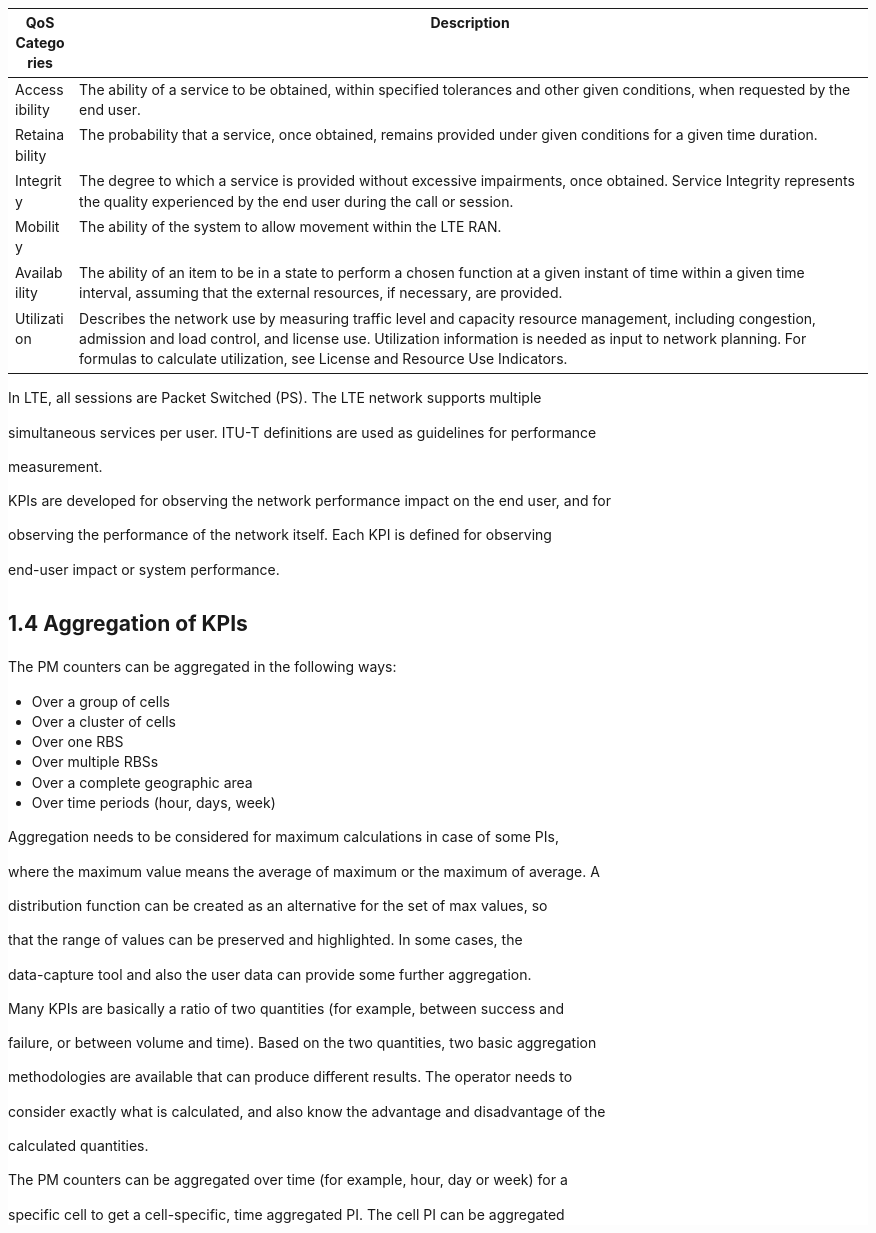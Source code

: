 | QoS Categories   | Description                                                                                                                                                                                                                                                                                                                                                                                                                                                                                   |
|------------------|-----------------------------------------------------------------------------------------------------------------------------------------------------------------------------------------------------------------------------------------------------------------------------------------------------------------------------------------------------------------------------------------------------------------------------------------------------------------------------------------------|
| Accessibility    | The ability of a service to be obtained, within specified                                     tolerances and other given conditions, when requested by the end                                     user.                                                                                                                                                                                                                                                                                      |
| Retainability    | The probability that a service, once obtained, remains provided                                     under given conditions for a given time duration.                                                                                                                                                                                                                                                                                                                                         |
| Integrity        | The degree to which a service is provided without excessive                                     impairments, once obtained. Service Integrity represents the                                     quality experienced by the end user during the call or                                     session.                                                                                                                                                                                          |
| Mobility         | The ability of the system to allow movement within the LTE RAN.                                                                                                                                                                                                                                                                                                                                                                                                                               |
| Availability     | The ability of an item to be in a state to perform a chosen                                     function at a given instant of time within a given time                                     interval, assuming that the external resources, if necessary,                                     are provided.                                                                                                                                                                                   |
| Utilization      | Describes the network use by measuring traffic level and capacity                                     resource management, including congestion, admission and load                                     control, and license use. Utilization information is needed as                                     input to network planning. For formulas to calculate                                     utilization, see License and Resource Use                                     Indicators. |

In LTE, all sessions are Packet Switched (PS). The LTE network supports multiple

simultaneous services per user. ITU-T definitions are used as guidelines for performance

measurement.

KPIs are developed for observing the network performance impact on the end user, and for

observing the performance of the network itself. Each KPI is defined for observing

end-user impact or system performance.

## 1.4 Aggregation of KPIs

The PM counters can be aggregated in the following ways:

- Over a group of cells
- Over a cluster of cells
- Over one RBS
- Over multiple RBSs
- Over a complete geographic area
- Over time periods (hour, days, week)

Aggregation needs to be considered for maximum calculations in case of some PIs,

where the maximum value means the average of maximum or the maximum of average. A

distribution function can be created as an alternative for the set of max values, so

that the range of values can be preserved and highlighted. In some cases, the

data-capture tool and also the user data can provide some further aggregation.

Many KPIs are basically a ratio of two quantities (for example, between success and

failure, or between volume and time). Based on the two quantities, two basic aggregation

methodologies are available that can produce different results. The operator needs to

consider exactly what is calculated, and also know the advantage and disadvantage of the

calculated quantities.

The PM counters can be aggregated over time (for example, hour, day or week) for a

specific cell to get a cell-specific, time aggregated PI. The cell PI can be aggregated
